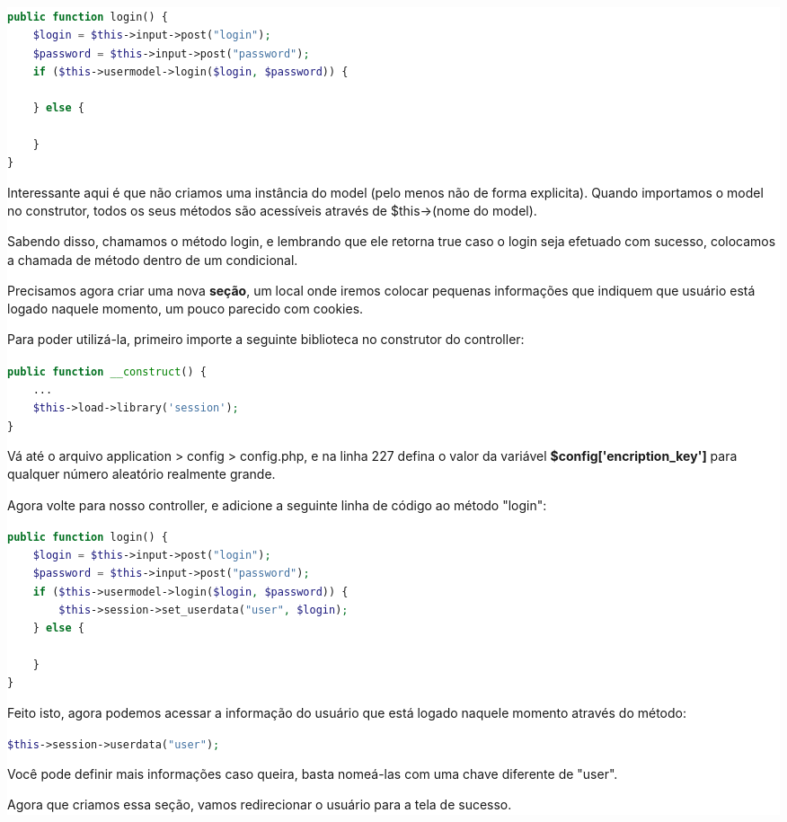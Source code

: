 ``` PHP user.php
public function login() {
	$login = $this->input->post("login");
	$password = $this->input->post("password");
	if ($this->usermodel->login($login, $password)) {

	} else {

	}
}
```

Interessante aqui é que não criamos uma instância do model (pelo menos não de forma explicita). Quando importamos o model no construtor, todos os seus métodos são acessíveis através de $this->(nome do model). 

Sabendo disso, chamamos o método login, e lembrando que ele retorna true caso o login seja efetuado com sucesso, colocamos a chamada de método dentro de um condicional.

Precisamos agora criar uma nova **seção**, um local onde iremos colocar pequenas informações que indiquem que usuário está logado naquele momento, um pouco parecido com cookies. 

Para poder utilizá-la, primeiro importe a seguinte biblioteca no construtor do controller:

``` PHP user.php
public function __construct() {
	...
	$this->load->library('session');
}
``` 

Vá até o arquivo application > config > config.php, e na linha 227 defina o valor da variável **$config['encription_key']** para qualquer número aleatório realmente grande.

Agora volte para nosso controller, e adicione a seguinte linha de código ao método "login":

``` PHP user.php
public function login() {
	$login = $this->input->post("login");
	$password = $this->input->post("password");
	if ($this->usermodel->login($login, $password)) {
		$this->session->set_userdata("user", $login);
	} else {

	}
}
``` 

Feito isto, agora podemos acessar a informação do usuário que está logado naquele momento através do método:

``` PHP
$this->session->userdata("user");
``` 

Você pode definir mais informações caso queira, basta nomeá-las com uma chave diferente de "user". 

Agora que criamos essa seção, vamos redirecionar o usuário para a tela de sucesso. 
